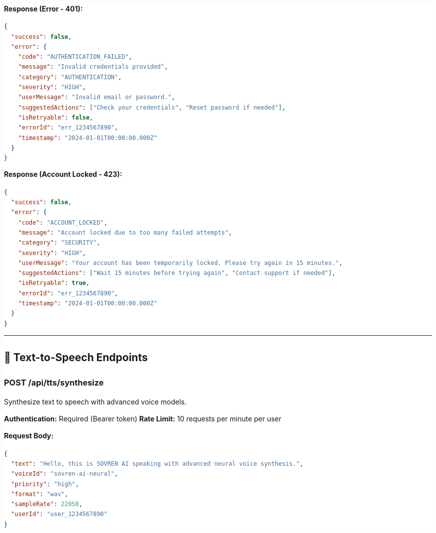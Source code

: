 **Response (Error - 401):**
```json
{
  "success": false,
  "error": {
    "code": "AUTHENTICATION_FAILED",
    "message": "Invalid credentials provided",
    "category": "AUTHENTICATION",
    "severity": "HIGH",
    "userMessage": "Invalid email or password.",
    "suggestedActions": ["Check your credentials", "Reset password if needed"],
    "isRetryable": false,
    "errorId": "err_1234567890",
    "timestamp": "2024-01-01T00:00:00.000Z"
  }
}
```

**Response (Account Locked - 423):**
```json
{
  "success": false,
  "error": {
    "code": "ACCOUNT_LOCKED",
    "message": "Account locked due to too many failed attempts",
    "category": "SECURITY",
    "severity": "HIGH",
    "userMessage": "Your account has been temporarily locked. Please try again in 15 minutes.",
    "suggestedActions": ["Wait 15 minutes before trying again", "Contact support if needed"],
    "isRetryable": true,
    "errorId": "err_1234567890",
    "timestamp": "2024-01-01T00:00:00.000Z"
  }
}
```

---

## 🎤 Text-to-Speech Endpoints

### POST /api/tts/synthesize

Synthesize text to speech with advanced voice models.

**Authentication:** Required (Bearer token)
**Rate Limit:** 10 requests per minute per user

**Request Body:**
```json
{
  "text": "Hello, this is SOVREN AI speaking with advanced neural voice synthesis.",
  "voiceId": "sovren-ai-neural",
  "priority": "high",
  "format": "wav",
  "sampleRate": 22050,
  "userId": "user_1234567890"
}
```
